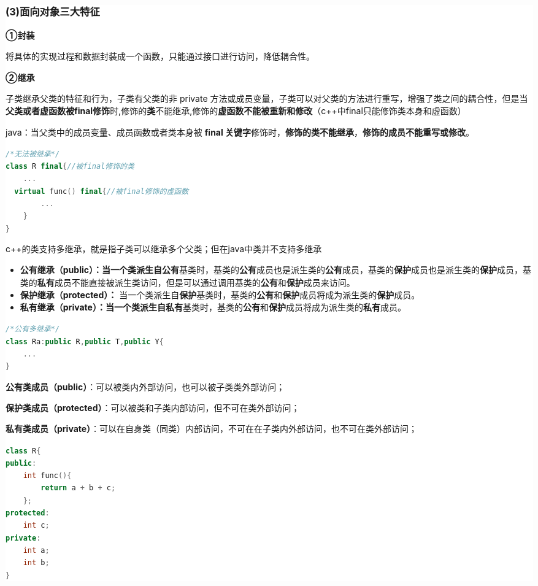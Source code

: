 

### (3)面向对象三大特征

**①封装**

将具体的实现过程和数据封装成一个函数，只能通过接口进行访问，降低耦合性。

**②继承**

子类继承父类的特征和行为，子类有父类的非 private 方法或成员变量，子类可以对父类的方法进行重写，增强了类之间的耦合性，但是当**父类或者虚函数被final修饰**时,修饰的**类**不能继承,修饰的**虚函数不能被重新和修改**（c++中final只能修饰类本身和虚函数）

java：当父类中的成员变量、成员函数或者类本身被 **final 关键字**修饰时，**修饰的类不能继承**，**修饰的成员不能重写或修改**。

```cpp
/*无法被继承*/
class R final{//被final修饰的类
    ...
  virtual func() final{//被final修饰的虚函数
        ...
    }
}
```

c++的类支持多继承，就是指子类可以继承多个父类；但在java中类并不支持多继承

- **公有继承（public）：**当一个类派生自**公有**基类时，基类的**公有**成员也是派生类的**公有**成员，基类的**保护**成员也是派生类的**保护**成员，基类的**私有**成员不能直接被派生类访问，但是可以通过调用基类的**公有**和**保护**成员来访问。
- **保护继承（protected）：** 当一个类派生自**保护**基类时，基类的**公有**和**保护**成员将成为派生类的**保护**成员。
- **私有继承（private）：**当一个类派生自**私有**基类时，基类的**公有**和**保护**成员将成为派生类的**私有**成员。

```cpp
/*公有多继承*/
class Ra:public R,public T,public Y{
    ...
}
```

**公有类成员（public）**：可以被类内外部访问，也可以被子类类外部访问；

**保护类成员（protected）**：可以被类和子类内部访问，但不可在类外部访问；

**私有类成员（private）**：可以在自身类（同类）内部访问，不可在在子类内外部访问，也不可在类外部访问；

```cpp
class R{
public:
   	int func(){
        return a + b + c;
    };
protected:
    int c;
private:
    int a;
    int b;
}

```
